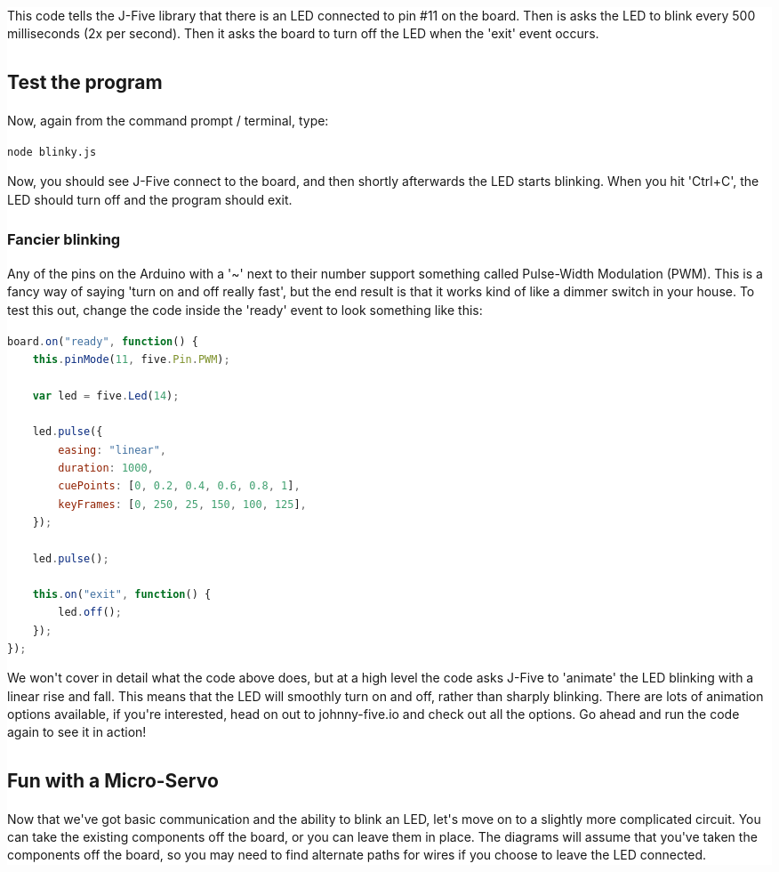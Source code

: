 This code tells the J-Five library that there is an LED connected to pin #11 on the board.  Then is asks the LED to blink every 500 milliseconds (2x per second).  Then it asks the board to turn off the LED when the 'exit' event occurs.

## Test the program

Now, again from the command prompt / terminal, type:

```
node blinky.js
```

Now, you should see J-Five connect to the board, and then shortly afterwards the LED starts blinking.  When you hit 'Ctrl+C', the LED should turn off and the program should exit.

### Fancier blinking

Any of the pins on the Arduino with a '~' next to their number support something called Pulse-Width Modulation (PWM).  This is a fancy way of saying 'turn on and off really fast', but the end result is that it works kind of like a dimmer switch in your house.  To test this out, change the code inside the 'ready' event to look something like this:

```javascript
board.on("ready", function() {
    this.pinMode(11, five.Pin.PWM);

    var led = five.Led(14);

    led.pulse({
        easing: "linear",
        duration: 1000,
        cuePoints: [0, 0.2, 0.4, 0.6, 0.8, 1],
        keyFrames: [0, 250, 25, 150, 100, 125],
    });

    led.pulse();

    this.on("exit", function() {
        led.off();
    });
});
```

We won't cover in detail what the code above does, but at a high level the code asks J-Five to 'animate' the LED blinking with a linear rise and fall.  This means that the LED will smoothly turn on and off, rather than sharply blinking.  There are lots of animation options available, if you're interested, head on out to johnny-five.io and check out all the options.  Go ahead and run the code again to see it in action!

## Fun with a Micro-Servo

Now that we've got basic communication and the ability to blink an LED, let's move on to a slightly more complicated circuit.  You can take the existing components off the board, or you can leave them in place.  The diagrams will assume that you've taken the components off the board, so you may need to find alternate paths for wires if you choose to leave the LED connected.
